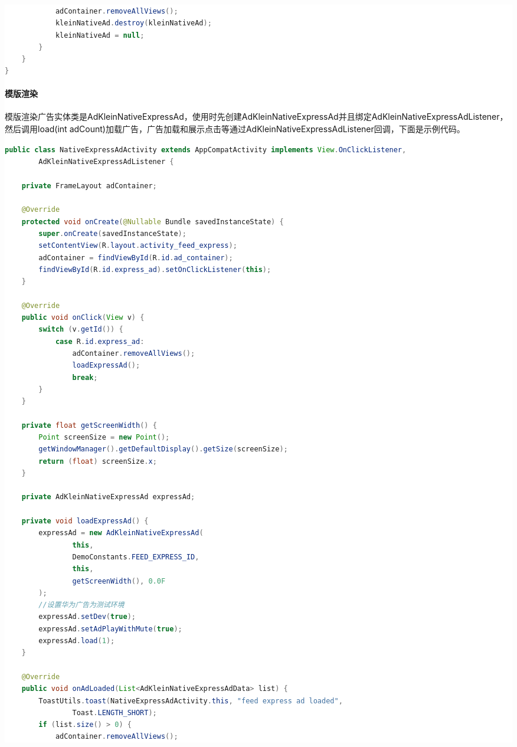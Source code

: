 ```java
            adContainer.removeAllViews();
            kleinNativeAd.destroy(kleinNativeAd);
            kleinNativeAd = null;
        }
    }
}
```

#### 模版渲染

模版渲染广告实体类是AdKleinNativeExpressAd，使用时先创建AdKleinNativeExpressAd并且绑定AdKleinNativeExpressAdListener，然后调用load(int adCount)加载广告，广告加载和展示点击等通过AdKleinNativeExpressAdListener回调，下面是示例代码。

```java
public class NativeExpressAdActivity extends AppCompatActivity implements View.OnClickListener,
        AdKleinNativeExpressAdListener {

    private FrameLayout adContainer;

    @Override
    protected void onCreate(@Nullable Bundle savedInstanceState) {
        super.onCreate(savedInstanceState);
        setContentView(R.layout.activity_feed_express);
        adContainer = findViewById(R.id.ad_container);
        findViewById(R.id.express_ad).setOnClickListener(this);
    }

    @Override
    public void onClick(View v) {
        switch (v.getId()) {
            case R.id.express_ad:
                adContainer.removeAllViews();
                loadExpressAd();
                break;
        }
    }

    private float getScreenWidth() {
        Point screenSize = new Point();
        getWindowManager().getDefaultDisplay().getSize(screenSize);
        return (float) screenSize.x;
    }

    private AdKleinNativeExpressAd expressAd;

    private void loadExpressAd() {
        expressAd = new AdKleinNativeExpressAd(
                this,
                DemoConstants.FEED_EXPRESS_ID,
                this,
                getScreenWidth(), 0.0F
        );
        //设置华为广告为测试环境
        expressAd.setDev(true);
        expressAd.setAdPlayWithMute(true);
        expressAd.load(1);
    }

    @Override
    public void onAdLoaded(List<AdKleinNativeExpressAdData> list) {
        ToastUtils.toast(NativeExpressAdActivity.this, "feed express ad loaded",
                Toast.LENGTH_SHORT);
        if (list.size() > 0) {
            adContainer.removeAllViews();
```